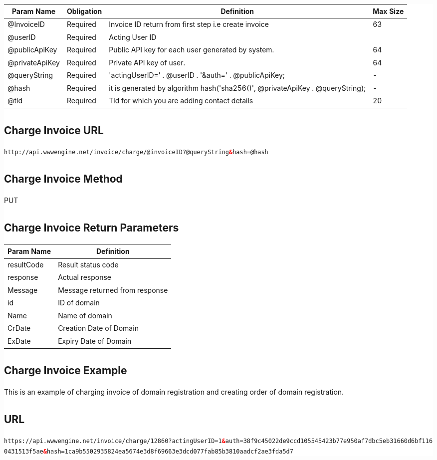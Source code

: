 | Param Name | Obligation | Definition | Max Size |
| ------------- | ------------- | ------------- | ------------- |
|	@InvoiceID	|	Required	|	Invoice ID return from first step i.e create invoice	|	63	|
|	@userID	|	Required	|	Acting User ID	|		|
|	@publicApiKey	|	Required	|	Public API key for each user generated by system.	|	64	|
|	@privateApiKey	|	Required	|	 Private API key of user.	|	64	|
|	@queryString	|	Required	|	'actingUserID=' . @userID . '&auth=' . @publicApiKey;	|	-	|
|	@hash	|	Required	|	it is  generated by algorithm hash('sha256()', @privateApiKey .  @queryString);	|	-	|
|	@tld	|	Required	|	Tld for which you are adding contact details	|	20	|

Charge Invoice URL
----------

```html
http://api.wwwengine.net/invoice/charge/@invoiceID?@queryString&hash=@hash
```

Charge Invoice Method
----------
PUT

Charge Invoice Return Parameters
---------------------

| Param Name| Definition |
| ------------- | ------------- |
| resultCode | Result status code |
| response | Actual response |
| Message | Message returned from response |
| id | ID of domain |
| Name | Name of domain |
| CrDate | Creation Date of Domain |
| ExDate | Expiry Date of Domain |

Charge Invoice Example
-------------------------

This is an example of charging invoice of domain registration and creating order of domain registration.

URL
------

```html
https://api.wwwengine.net/invoice/charge/12860?actingUserID=1&auth=38f9c45022de9ccd105545423b77e950af7dbc5eb31660d6bf1160431513f5ae&hash=1ca9b5502935824ea5674e3d8f69663e3dcd077fab85b3810aadcf2ae3fda5d7
```
